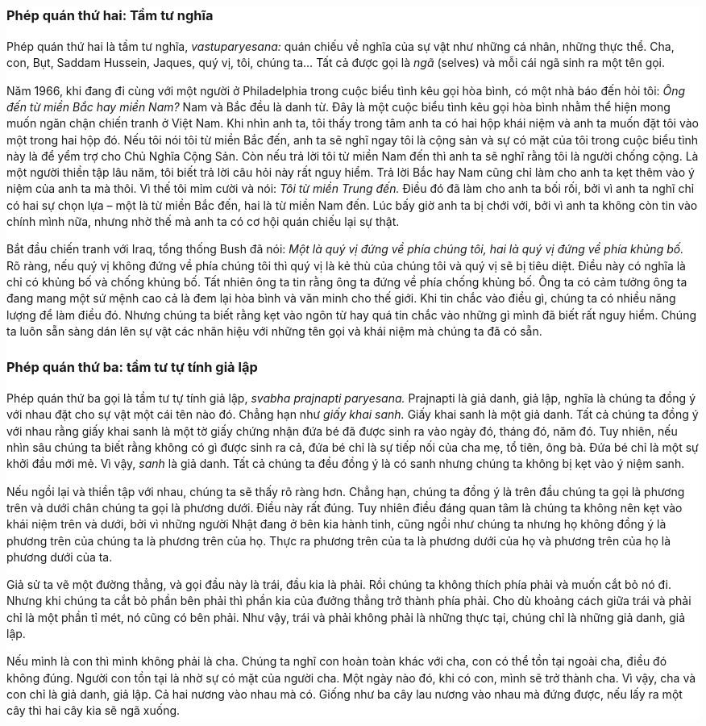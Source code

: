 ### Phép quán thứ hai: Tầm tư nghĩa

Phép quán thứ hai là tầm tư nghĩa, _vastuparyesana:_ quán chiếu về nghĩa của sự vật như những cá nhân, những thực thể. Cha, con, Bụt, Saddam Hussein, Jaques, quý vị, tôi, chúng ta… Tất cả được gọi là _ngã_ (selves) và mỗi cái ngã sinh ra một tên gọi.

Năm 1966, khi đang đi cùng với một người ở Philadelphia trong cuộc biểu tình kêu gọi hòa bình, có một nhà báo đến hỏi tôi: _Ông đến từ miền Bắc hay miền Nam?_ Nam và Bắc đều là danh từ. Đây là một cuộc biểu tình kêu gọi hòa bình nhằm thể hiện mong muốn ngăn chận chiến tranh ở Việt Nam. Khi nhìn anh ta, tôi thấy trong tâm anh ta có hai hộp khái niệm và anh ta muốn đặt tôi vào một trong hai hộp đó. Nếu tôi nói tôi từ miền Bắc đến, anh ta sẽ nghĩ ngay tôi là cộng sản và sự có mặt của tôi trong cuộc biểu tình này là để yểm trợ cho Chủ Nghĩa Cộng Sản. Còn nếu trả lời tôi từ miền Nam đến thì anh ta sẽ nghĩ rằng tôi là người chống cộng. Là một người thiền tập lâu năm, tôi biết trả lời câu hỏi này rất nguy hiểm. Trả lời Bắc hay Nam cũng chỉ làm cho anh ta kẹt thêm vào ý niệm của anh ta mà thôi. Vì thế tôi mỉm cười và nói: _Tôi từ miền Trung đến._ Điều đó đã làm cho anh ta bối rối, bởi vì anh ta nghĩ chỉ có hai sự chọn lựa – một là từ miền Bắc đến, hai là từ miền Nam đến. Lúc bấy giờ anh ta bị chới với, bởi vì anh ta không còn tin vào chính mình nữa, nhưng nhờ thế mà anh ta có cơ hội quán chiếu lại sự thật.

Bắt đầu chiến tranh với Iraq, tổng thống Bush đã nói: _Một là quý vị đứng về phía chúng tôi, hai là quý vị đứng về phía khủng bố._ Rõ ràng, nếu quý vị không đứng về phía chúng tôi thì quý vị là kẻ thù của chúng tôi và quý vị sẽ bị tiêu diệt. Điều này có nghĩa là chỉ có khủng bố và chống khủng bố. Tất nhiên ông ta tin rằng ông ta đứng về phía chống khủng bố. Ông ta có cảm tưởng ông ta đang mang một sứ mệnh cao cả là đem lại hòa bình và văn minh cho thế giới. Khi tin chắc vào điều gì, chúng ta có nhiều năng lượng để làm điều đó. Nhưng chúng ta biết rằng kẹt vào ngôn từ hay quá tin chắc vào những gì mình đã biết rất nguy hiểm. Chúng ta luôn sẵn sàng dán lên sự vật các nhãn hiệu với những tên gọi và khái niệm mà chúng ta đã có sẵn.

### Phép quán thứ ba: tầm tư tự tính giả lập

Phép quán thứ ba gọi là tầm tư tự tính giả lập, _svabha prajnapti paryesana._ Prajnapti là giả danh, giả lập, nghĩa là chúng ta đồng ý với nhau đặt cho sự vật một cái tên nào đó. Chẳng hạn như _giấy khai sanh._ Giấy khai sanh là một giả danh. Tất cả chúng ta đồng ý với nhau rằng giấy khai sanh là một tờ giấy chứng nhận đứa bé đã được sinh ra vào ngày đó, tháng đó, năm đó. Tuy nhiên, nếu nhìn sâu chúng ta biết rằng không có gì được sinh ra cả, đứa bé chỉ là sự tiếp nối của cha mẹ, tổ tiên, ông bà. Đứa bé chỉ là một sự khởi đầu mới mẻ. Vì vậy, _sanh_ là giả danh. Tất cả chúng ta đều đồng ý là có sanh nhưng chúng ta không bị kẹt vào ý niệm sanh.

Nếu ngồi lại và thiền tập với nhau, chúng ta sẽ thấy rõ ràng hơn. Chẳng hạn, chúng ta đồng ý là trên đầu chúng ta gọi là phương trên và dưới chân chúng ta gọi là phương dưới. Điều này rất đúng. Tuy nhiên điều đáng quan tâm là chúng ta không nên kẹt vào khái niệm trên và dưới, bởi vì những người Nhật đang ở bên kia hành tinh, cũng ngồi như chúng ta nhưng họ không đồng ý là phương trên của chúng ta là phương trên của họ. Thực ra phương trên của ta là phương dưới của họ và phương trên của họ là phương dưới của ta.

Giả sử ta vẽ một đường thẳng, và gọi đầu này là trái, đầu kia là phải. Rồi chúng ta không thích phía phải và muốn cắt bỏ nó đi. Nhưng khi chúng ta cắt bỏ phần bên phải thì phần kia của đưởng thẳng trở thành phía phải. Cho dù khoảng cách giữa trái và phải chỉ là một phần tỉ mét, nó cũng có bên phải. Như vậy, trái và phải không phải là những thực tại, chúng chỉ là những giả danh, giả lập.

Nếu mình là con thì mình không phải là cha. Chúng ta nghĩ con hoàn toàn khác với cha, con có thể tồn tại ngoài cha, điều đó không đúng. Người con tồn tại là nhờ sự có mặt của người cha. Một ngày nào đó, khi có con, mình sẽ trở thành cha. Vì vậy, cha và con chỉ là giả danh, giả lập. Cả hai nương vào nhau mà có. Giống như ba cây lau nương vào nhau mà đứng được, nếu lấy ra một cây thì hai cây kia sẽ ngã xuống.
